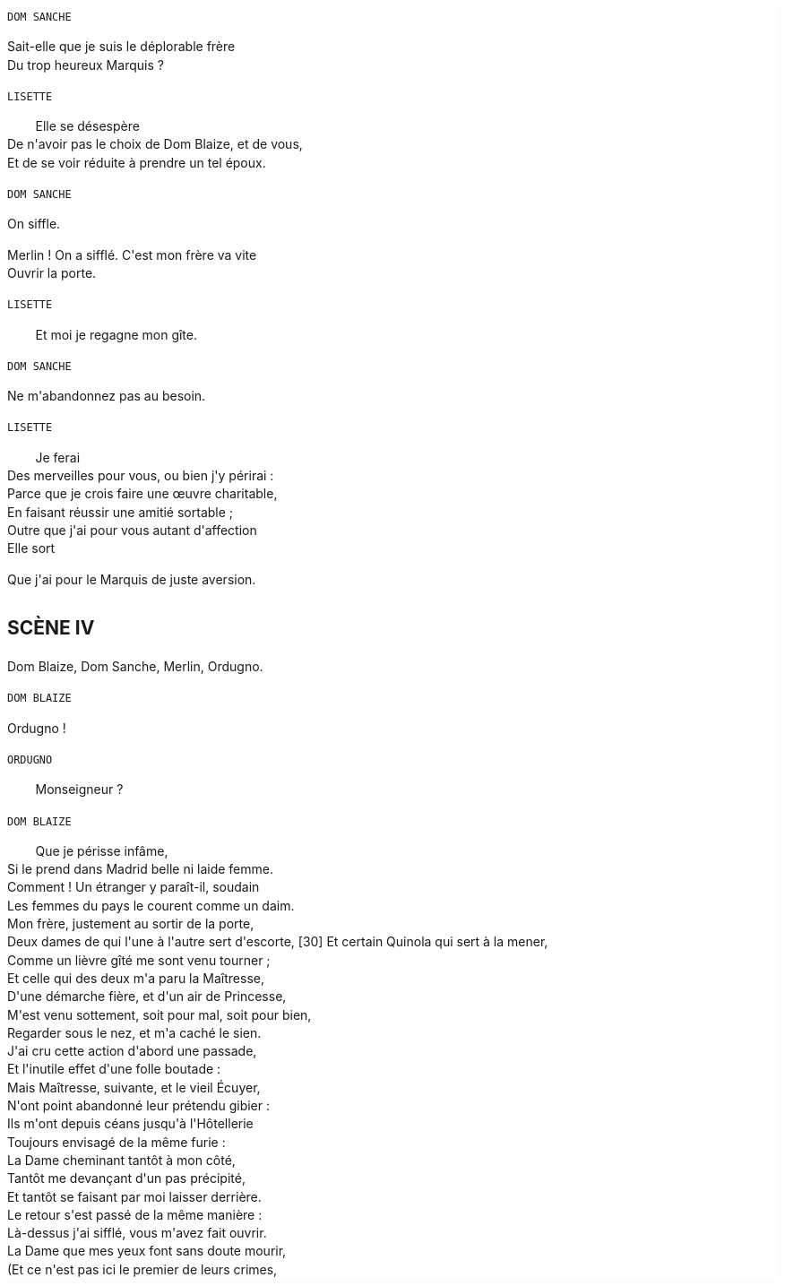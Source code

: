     DOM SANCHE
Sait-elle que je suis le déplorable frère  
Du trop heureux Marquis ?  

    LISETTE
        Elle se désespère  
De n'avoir pas le choix de Dom Blaize, et de vous,  
Et de se voir réduite à prendre un tel époux.  

    DOM SANCHE
On siffle.

Merlin ! On a sifflé. C'est mon frère va vite  
Ouvrir la porte.  

    LISETTE
        Et moi je regagne mon gîte.  

    DOM SANCHE
Ne m'abandonnez pas au besoin.  

    LISETTE
        Je ferai  
Des merveilles pour vous, ou bien j'y périrai :  
Parce que je crois faire une œuvre charitable,  
En faisant réussir une amitié sortable ;  
Outre que j'ai pour vous autant d'affection  
Elle sort

Que j'ai pour le Marquis de juste aversion.  


## SCÈNE IV
Dom Blaize, Dom Sanche, Merlin, Ordugno.


    DOM BLAIZE
Ordugno !  

    ORDUGNO
        Monseigneur ?  

    DOM BLAIZE
        Que je périsse infâme,  
Si le prend dans Madrid belle ni laide femme.  
Comment ! Un étranger y paraît-il, soudain  
Les femmes du pays le courent comme un daim.  
Mon frère, justement au sortir de la porte,  
Deux dames de qui l'une à l'autre sert d'escorte,   [30]
Et certain Quinola qui sert à la mener,  
Comme un lièvre gîté me sont venu tourner ;  
Et celle qui des deux m'a paru la Maîtresse,  
D'une démarche fière, et d'un air de Princesse,  
M'est venu sottement, soit pour mal, soit pour bien,  
Regarder sous le nez, et m'a caché le sien.  
J'ai cru cette action d'abord une passade,  
Et l'inutile effet d'une folle boutade :  
Mais Maîtresse, suivante, et le vieil Écuyer,  
N'ont point abandonné leur prétendu gibier :  
Ils m'ont depuis céans jusqu'à l'Hôtellerie  
Toujours envisagé de la même furie :  
La Dame cheminant tantôt à mon côté,  
Tantôt me devançant d'un pas précipité,  
Et tantôt se faisant par moi laisser derrière.  
Le retour s'est passé de la même manière :  
Là-dessus j'ai sifflé, vous m'avez fait ouvrir.  
La Dame que mes yeux font sans doute mourir,  
(Et ce n'est pas ici le premier de leurs crimes,  